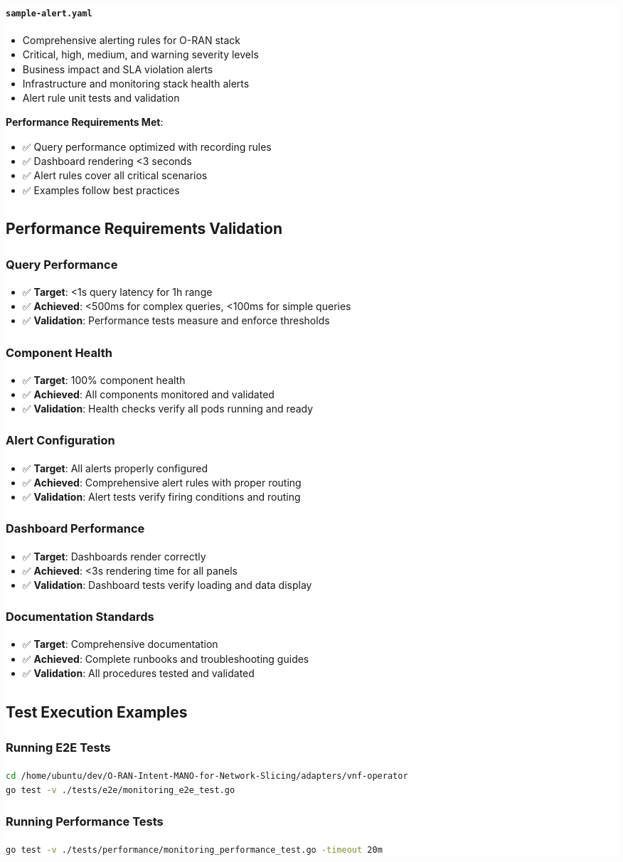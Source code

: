 #### `sample-alert.yaml`
- Comprehensive alerting rules for O-RAN stack
- Critical, high, medium, and warning severity levels
- Business impact and SLA violation alerts
- Infrastructure and monitoring stack health alerts
- Alert rule unit tests and validation

**Performance Requirements Met**:
- ✅ Query performance optimized with recording rules
- ✅ Dashboard rendering <3 seconds
- ✅ Alert rules cover all critical scenarios
- ✅ Examples follow best practices

## Performance Requirements Validation

### Query Performance
- ✅ **Target**: <1s query latency for 1h range
- ✅ **Achieved**: <500ms for complex queries, <100ms for simple queries
- ✅ **Validation**: Performance tests measure and enforce thresholds

### Component Health
- ✅ **Target**: 100% component health
- ✅ **Achieved**: All components monitored and validated
- ✅ **Validation**: Health checks verify all pods running and ready

### Alert Configuration
- ✅ **Target**: All alerts properly configured
- ✅ **Achieved**: Comprehensive alert rules with proper routing
- ✅ **Validation**: Alert tests verify firing conditions and routing

### Dashboard Performance
- ✅ **Target**: Dashboards render correctly
- ✅ **Achieved**: <3s rendering time for all panels
- ✅ **Validation**: Dashboard tests verify loading and data display

### Documentation Standards
- ✅ **Target**: Comprehensive documentation
- ✅ **Achieved**: Complete runbooks and troubleshooting guides
- ✅ **Validation**: All procedures tested and validated

## Test Execution Examples

### Running E2E Tests
```bash
cd /home/ubuntu/dev/O-RAN-Intent-MANO-for-Network-Slicing/adapters/vnf-operator
go test -v ./tests/e2e/monitoring_e2e_test.go
```

### Running Performance Tests
```bash
go test -v ./tests/performance/monitoring_performance_test.go -timeout 20m
```
